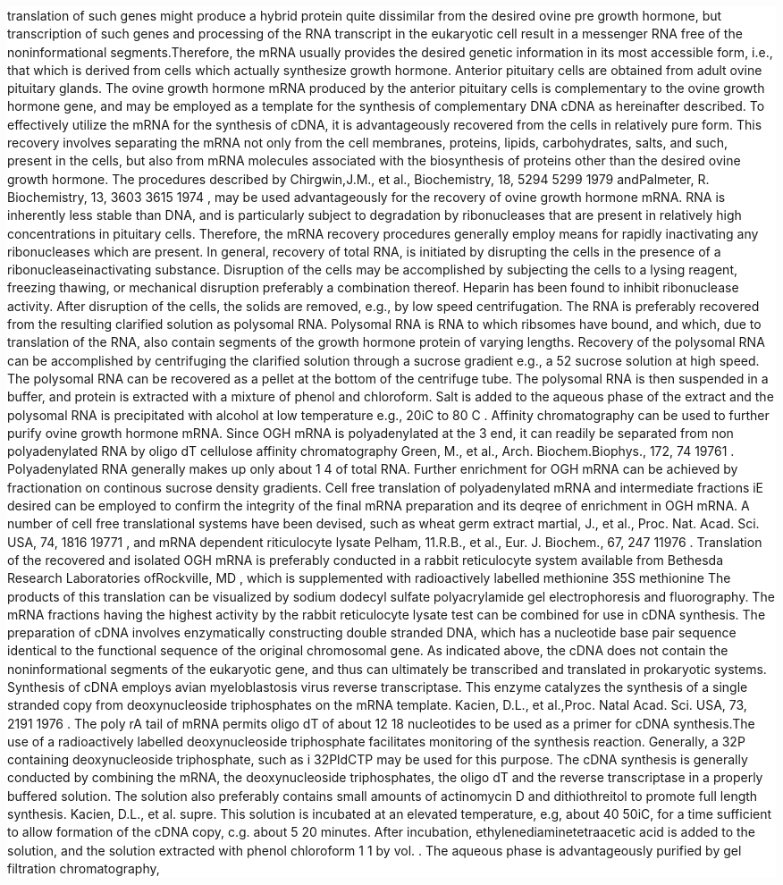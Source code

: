 translation of such genes might produce a hybrid protein quite dissimilar from the desired ovine pre growth hormone, but transcription of such genes and processing of the RNA transcript in the eukaryotic cell result in a messenger RNA free of the noninformational segments.Therefore, the mRNA usually provides the desired genetic information in its most accessible form, i.e., that which is derived from cells which actually synthesize growth hormone. Anterior pituitary cells are obtained from adult ovine pituitary glands. The ovine growth hormone mRNA produced by the anterior pituitary cells is complementary to the ovine growth hormone gene, and may be employed as a template for the synthesis of complementary DNA cDNA as hereinafter described. To effectively utilize the mRNA for the synthesis of cDNA, it is advantageously recovered from the cells in relatively pure form. This recovery involves separating the mRNA not only from the cell membranes, proteins, lipids, carbohydrates, salts, and such, present in the cells, but also from mRNA molecules associated with the biosynthesis of proteins other than the desired ovine growth hormone. The procedures described by Chirgwin,J.M., et al., Biochemistry, 18, 5294 5299 1979 andPalmeter, R. Biochemistry, 13, 3603 3615 1974 , may be used advantageously for the recovery of ovine growth hormone mRNA. RNA is inherently less stable than DNA, and is particularly subject to degradation by ribonucleases that are present in relatively high concentrations in pituitary cells. Therefore, the mRNA recovery procedures generally employ means for rapidly inactivating any ribonucleases which are present. In general, recovery of total RNA, is initiated by disrupting the cells in the presence of a ribonucleaseinactivating substance. Disruption of the cells may be accomplished by subjecting the cells to a lysing reagent, freezing thawing, or mechanical disruption preferably a combination thereof. Heparin has been found to inhibit ribonuclease activity. After disruption of the cells, the solids are removed, e.g., by low speed centrifugation. The RNA is preferably recovered from the resulting clarified solution as polysomal RNA. Polysomal RNA is RNA to which ribsomes have bound, and which, due to translation of the RNA, also contain segments of the growth hormone protein of varying lengths. Recovery of the polysomal RNA can be accomplished by centrifuging the clarified solution through a sucrose gradient e.g., a 52 sucrose solution at high speed. The polysomal RNA can be recovered as a pellet at the bottom of the centrifuge tube. The polysomal RNA is then suspended in a buffer, and protein is extracted with a mixture of phenol and chloroform. Salt is added to the aqueous phase of the extract and the polysomal RNA is precipitated with alcohol at low temperature e.g., 20iC to 80 C . Affinity chromatography can be used to further purify ovine growth hormone mRNA. Since OGH mRNA is polyadenylated at the 3 end, it can readily be separated from non polyadenylated RNA by oligo dT cellulose affinity chromatography Green, M., et al., Arch. Biochem.Biophys., 172, 74 19761 . Polyadenylated RNA generally makes up only about 1 4 of total RNA. Further enrichment for OGH mRNA can be achieved by fractionation on continous sucrose density gradients. Cell free translation of polyadenylated mRNA and intermediate fractions iE desired can be employed to confirm the integrity of the final mRNA preparation and its deqree of enrichment in OGH mRNA. A number of cell free translational systems have been devised, such as wheat germ extract martial, J., et al., Proc. Nat. Acad. Sci. USA, 74, 1816 19771 , and mRNA dependent riticulocyte lysate Pelham, 11.R.B., et al., Eur. J. Biochem., 67, 247 11976 . Translation of the recovered and isolated OGH mRNA is preferably conducted in a rabbit reticulocyte system available from Bethesda Research Laboratories ofRockville, MD , which is supplemented with radioactively labelled methionine 35S methionine The products of this translation can be visualized by sodium dodecyl sulfate polyacrylamide gel electrophoresis and fluorography. The mRNA fractions having the highest activity by the rabbit reticulocyte lysate test can be combined for use in cDNA synthesis. The preparation of cDNA involves enzymatically constructing double stranded DNA, which has a nucleotide base pair sequence identical to the functional sequence of the original chromosomal gene. As indicated above, the cDNA does not contain the noninformational segments of the eukaryotic gene, and thus can ultimately be transcribed and translated in prokaryotic systems. Synthesis of cDNA employs avian myeloblastosis virus reverse transcriptase. This enzyme catalyzes the synthesis of a single stranded copy from deoxynucleoside triphosphates on the mRNA template. Kacien, D.L., et al.,Proc. Natal Acad. Sci. USA, 73, 2191 1976 . The poly rA tail of mRNA permits oligo dT of about 12 18 nucleotides to be used as a primer for cDNA synthesis.The use of a radioactively labelled deoxynucleoside triphosphate facilitates monitoring of the synthesis reaction. Generally, a 32P containing deoxynucleoside triphosphate, such as i 32PldCTP may be used for this purpose. The cDNA synthesis is generally conducted by combining the mRNA, the deoxynucleoside triphosphates, the oligo dT and the reverse transcriptase in a properly buffered solution. The solution also preferably contains small amounts of actinomycin D and dithiothreitol to promote full length synthesis. Kacien, D.L., et al. supre. This solution is incubated at an elevated temperature, e.g, about 40 50iC, for a time sufficient to allow formation of the cDNA copy, c.g. about 5 20 minutes. After incubation, ethylenediaminetetraacetic acid is added to the solution, and the solution extracted with phenol chloroform 1 1 by vol. . The aqueous phase is advantageously purified by gel filtration chromatography,